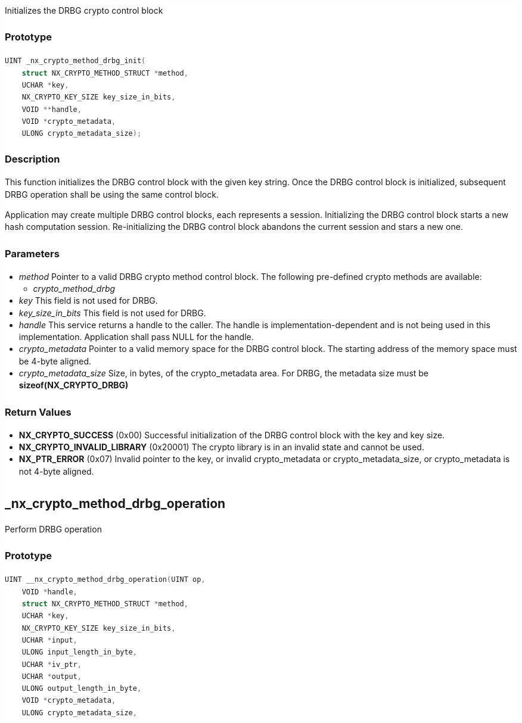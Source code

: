 Initializes the DRBG crypto control block

### Prototype

```c
UINT _nx_crypto_method_drbg_init(
    struct NX_CRYPTO_METHOD_STRUCT *method,
    UCHAR *key,
    NX_CRYPTO_KEY_SIZE key_size_in_bits,
    VOID **handle,
    VOID *crypto_metadata,
    ULONG crypto_metadata_size);
```

### Description

This function initializes the DRBG control block with the given key string. Once the DRBG control block is initialized, subsequent DRBG operation shall be using the same control block.

Application may create multiple DRBG control blocks, each represents a session. Initializing the DRBG control block starts a new hash computation session. Re-initializing the DRBG control block abandons the current session and stars a new one.

### Parameters

- *method* Pointer to a valid DRBG crypto method control block. The following pre-defined crypto methods are available:
  - *crypto_method_drbg*
- *key* This field is not used for DRBG.
- *key_size_in_bits* This field is not used for DRBG.
- *handle* This service returns a handle to the caller. The handle is implementation-dependent and is not being used in this implementation. Application shall pass NULL for the handle.
- *crypto_metadata* Pointer to a valid memory space for the DRBG control block. The starting address of the memory space must be 4-byte aligned.
- *crypto_metadata_size* Size, in bytes, of the crypto_metadata area. For DRBG, the
metadata size must be **sizeof(NX_CRYPTO_DRBG)**

### Return Values

- **NX_CRYPTO_SUCCESS** (0x00) Successful initialization of the DRBG control block with the key and key size.
- **NX_CRYPTO_INVALID_LIBRARY** (0x20001) The crypto library is in an invalid state and cannot be used.
- **NX_PTR_ERROR** (0x07) Invalid pointer to the key, or invalid crypto_metadata or crypto_metadata_size, or crypto_metadata is not 4-byte aligned.

## _nx_crypto_method_drbg_operation

Perform DRBG operation

### Prototype

```c
UINT __nx_crypto_method_drbg_operation(UINT op,
    VOID *handle,
    struct NX_CRYPTO_METHOD_STRUCT *method,
    UCHAR *key,
    NX_CRYPTO_KEY_SIZE key_size_in_bits,
    UCHAR *input,
    ULONG input_length_in_byte,
    UCHAR *iv_ptr,
    UCHAR *output,
    ULONG output_length_in_byte,
    VOID *crypto_metadata,
    ULONG crypto_metadata_size,
```